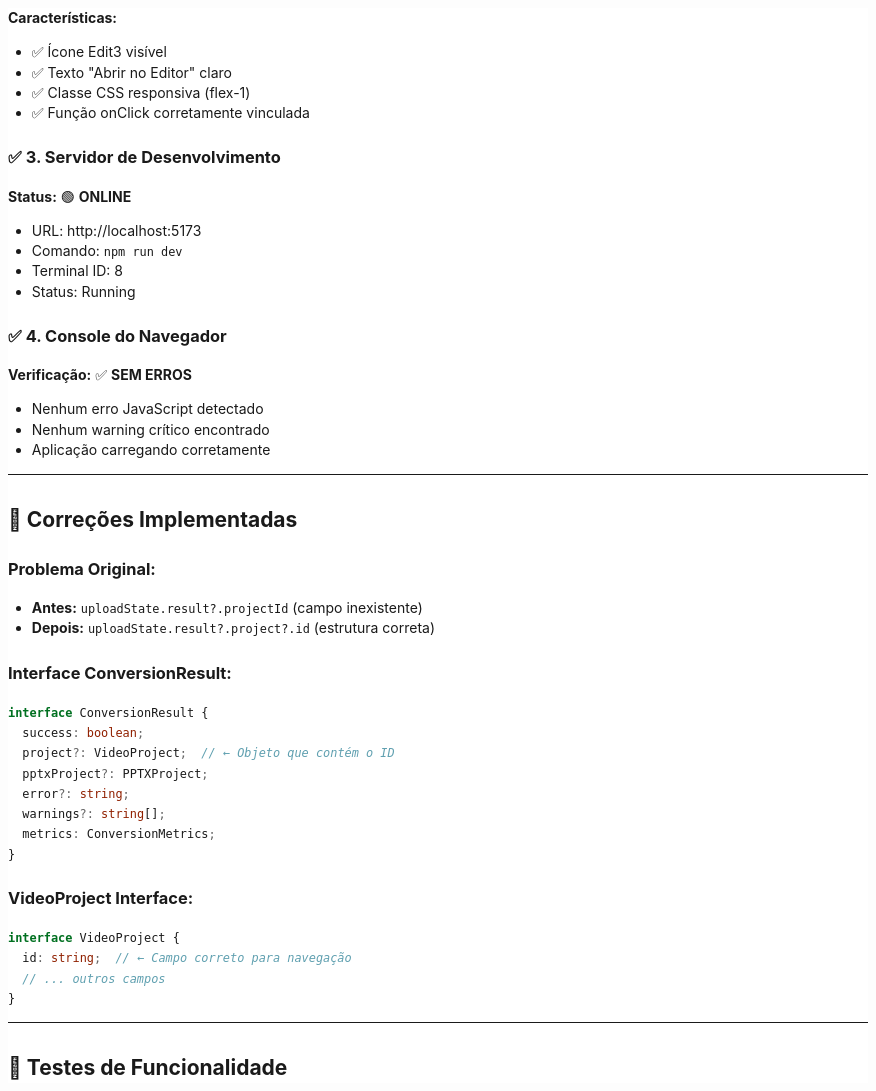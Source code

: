 **Características:**
- ✅ Ícone Edit3 visível
- ✅ Texto "Abrir no Editor" claro
- ✅ Classe CSS responsiva (flex-1)
- ✅ Função onClick corretamente vinculada

### ✅ 3. Servidor de Desenvolvimento

**Status:** 🟢 **ONLINE**
- URL: http://localhost:5173
- Comando: `npm run dev`
- Terminal ID: 8
- Status: Running

### ✅ 4. Console do Navegador

**Verificação:** ✅ **SEM ERROS**
- Nenhum erro JavaScript detectado
- Nenhum warning crítico encontrado
- Aplicação carregando corretamente

---

## 🔧 Correções Implementadas

### Problema Original:
- **Antes:** `uploadState.result?.projectId` (campo inexistente)
- **Depois:** `uploadState.result?.project?.id` (estrutura correta)

### Interface ConversionResult:
```typescript
interface ConversionResult {
  success: boolean;
  project?: VideoProject;  // ← Objeto que contém o ID
  pptxProject?: PPTXProject;
  error?: string;
  warnings?: string[];
  metrics: ConversionMetrics;
}
```

### VideoProject Interface:
```typescript
interface VideoProject {
  id: string;  // ← Campo correto para navegação
  // ... outros campos
}
```

---

## 🧪 Testes de Funcionalidade
